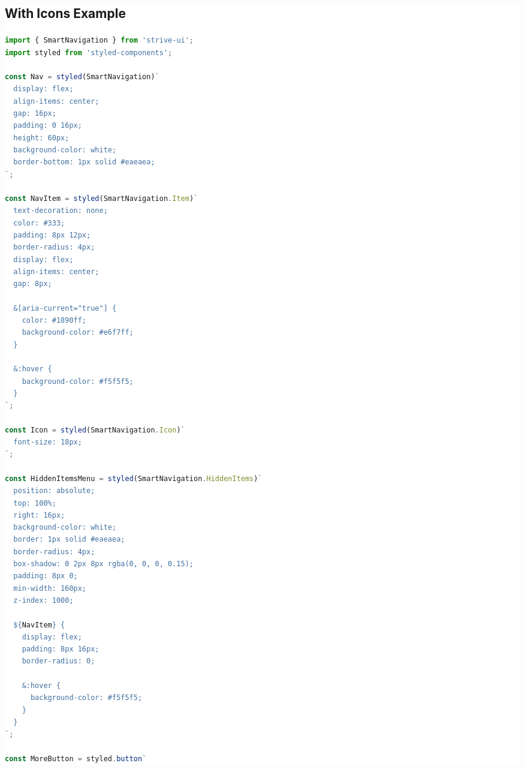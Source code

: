 ## With Icons Example

```jsx
import { SmartNavigation } from 'strive-ui';
import styled from 'styled-components';

const Nav = styled(SmartNavigation)`
  display: flex;
  align-items: center;
  gap: 16px;
  padding: 0 16px;
  height: 60px;
  background-color: white;
  border-bottom: 1px solid #eaeaea;
`;

const NavItem = styled(SmartNavigation.Item)`
  text-decoration: none;
  color: #333;
  padding: 8px 12px;
  border-radius: 4px;
  display: flex;
  align-items: center;
  gap: 8px;
  
  &[aria-current="true"] {
    color: #1890ff;
    background-color: #e6f7ff;
  }
  
  &:hover {
    background-color: #f5f5f5;
  }
`;

const Icon = styled(SmartNavigation.Icon)`
  font-size: 18px;
`;

const HiddenItemsMenu = styled(SmartNavigation.HiddenItems)`
  position: absolute;
  top: 100%;
  right: 16px;
  background-color: white;
  border: 1px solid #eaeaea;
  border-radius: 4px;
  box-shadow: 0 2px 8px rgba(0, 0, 0, 0.15);
  padding: 8px 0;
  min-width: 160px;
  z-index: 1000;
  
  ${NavItem} {
    display: flex;
    padding: 8px 16px;
    border-radius: 0;
    
    &:hover {
      background-color: #f5f5f5;
    }
  }
`;

const MoreButton = styled.button`
```